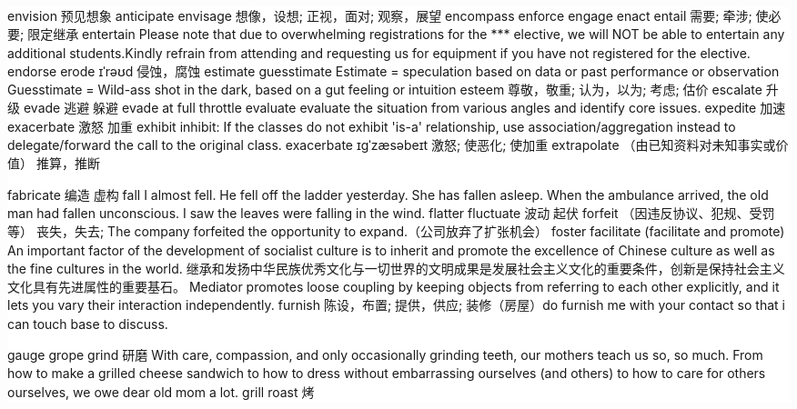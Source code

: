 envision 预见想象 anticipate
envisage 想像，设想; 正视，面对; 观察，展望
encompass
enforce
engage
enact
entail 需要; 牵涉; 使必要; 限定继承
entertain
	Please note that due to overwhelming registrations for the *** elective, we will NOT be able to entertain any additional students.Kindly refrain from attending and requesting us for equipment if you have not registered for the elective.
endorse
erode ɪˈrəʊd 侵蚀，腐蚀
estimate guesstimate
	Estimate = speculation based on data or past performance or observation
	Guesstimate = Wild-ass shot in the dark, based on a gut feeling or intuition
esteem  尊敬，敬重; 认为，以为; 考虑; 估价
escalate 升级
evade 逃避 躲避
	evade at full throttle
evaluate
	evaluate the situation from various angles and identify core issues.
expedite 加速
exacerbate 激怒 加重
exhibit inhibit:
	If the classes do not exhibit 'is-a' relationship, use association/aggregation instead to delegate/forward the call to the original class.
exacerbate ɪgˈzæsəbeɪt 激怒; 使恶化; 使加重
extrapolate （由已知资料对未知事实或价值） 推算，推断


fabricate 编造 虚构
fall 
	I almost fell.
	He ​fell​ off the ladder yesterday. 
	She ​has fallen​ asleep. 
	When the ambulance arrived, the old man ​had fallen​ unconscious. 
	I saw the leaves ​were falling​ in the wind. 
flatter
fluctuate 波动 起伏
forfeit （因违反协议、犯规、受罚等） 丧失，失去;
	The company forfeited the opportunity to expand.（公司放弃了扩张机会）
foster facilitate (facilitate and promote)
	An important factor of the development of socialist culture is to inherit and promote the excellence of Chinese culture as well as the fine cultures in the world.
	继承和发扬中华民族优秀文化与一切世界的文明成果是发展社会主义文化的重要条件，创新是保持社会主义文化具有先进属性的重要基石。
	Mediator promotes loose coupling by keeping objects from referring to each other explicitly, and it lets you vary their interaction independently.
furnish 陈设，布置; 提供，供应; 装修（房屋）do furnish me with your contact so that i can touch base to discuss.

gauge
grope
grind 研磨
	With care, compassion, and only occasionally grinding teeth, our mothers teach us so, so much. From how to make a grilled cheese sandwich to how to dress without embarrassing ourselves (and others) to how to care for others ourselves, we owe dear old mom a lot.
grill roast 烤
